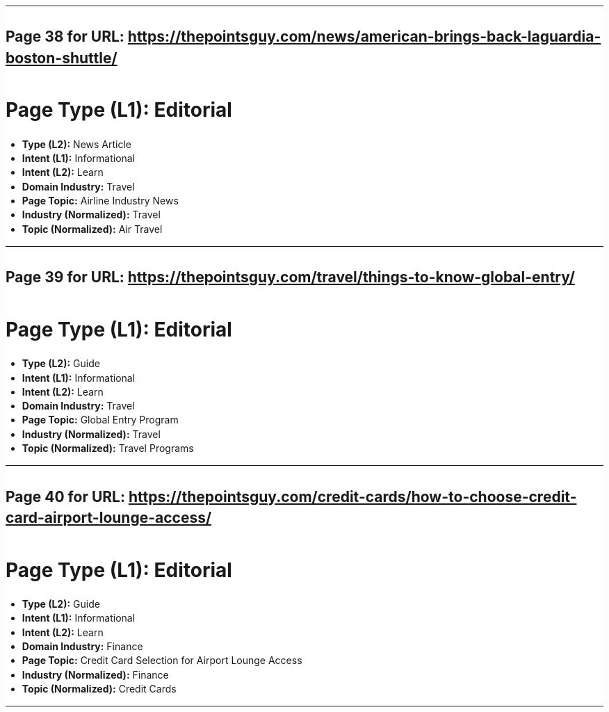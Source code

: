 
---

## Page 38 for URL: https://thepointsguy.com/news/american-brings-back-laguardia-boston-shuttle/

# Page Type (L1): Editorial
- **Type (L2):** News Article
- **Intent (L1):** Informational
- **Intent (L2):** Learn
- **Domain Industry:** Travel
- **Page Topic:** Airline Industry News
- **Industry (Normalized):** Travel
- **Topic (Normalized):** Air Travel


---

## Page 39 for URL: https://thepointsguy.com/travel/things-to-know-global-entry/

# Page Type (L1): Editorial
- **Type (L2):** Guide
- **Intent (L1):** Informational
- **Intent (L2):** Learn
- **Domain Industry:** Travel
- **Page Topic:** Global Entry Program
- **Industry (Normalized):** Travel
- **Topic (Normalized):** Travel Programs


---

## Page 40 for URL: https://thepointsguy.com/credit-cards/how-to-choose-credit-card-airport-lounge-access/

# Page Type (L1): Editorial
- **Type (L2):** Guide
- **Intent (L1):** Informational
- **Intent (L2):** Learn
- **Domain Industry:** Finance
- **Page Topic:** Credit Card Selection for Airport Lounge Access
- **Industry (Normalized):** Finance
- **Topic (Normalized):** Credit Cards


---

